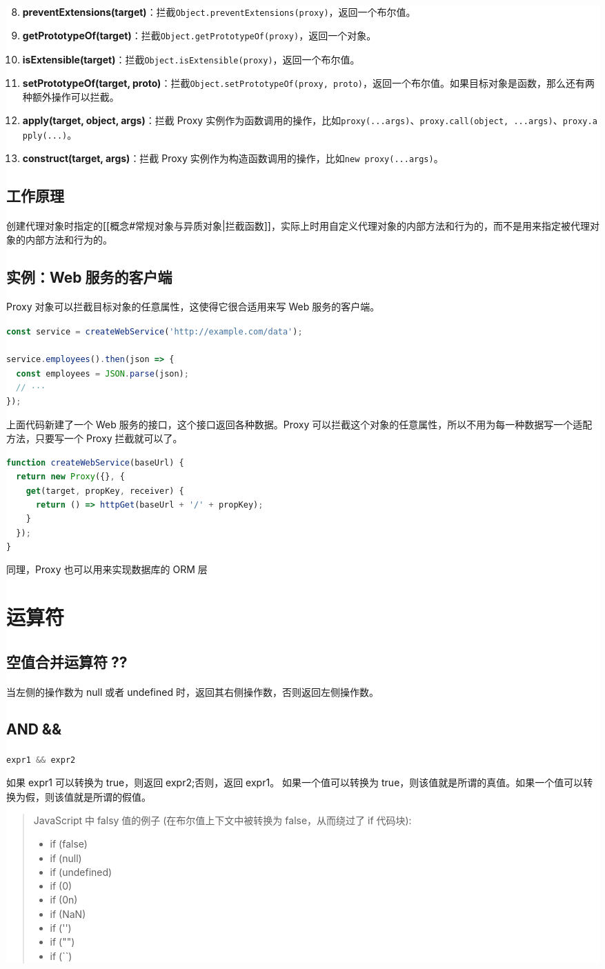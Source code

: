 8. **preventExtensions(target)**：拦截`Object.preventExtensions(proxy)`，返回一个布尔值。

9. **getPrototypeOf(target)**：拦截`Object.getPrototypeOf(proxy)`，返回一个对象。

10. **isExtensible(target)**：拦截`Object.isExtensible(proxy)`，返回一个布尔值。

11. **setPrototypeOf(target, proto)**：拦截`Object.setPrototypeOf(proxy, proto)`，返回一个布尔值。如果目标对象是函数，那么还有两种额外操作可以拦截。

12. **apply(target, object, args)**：拦截 Proxy 实例作为函数调用的操作，比如`proxy(...args)`、`proxy.call(object, ...args)`、`proxy.apply(...)`。

13. **construct(target, args)**：拦截 Proxy 实例作为构造函数调用的操作，比如`new proxy(...args)`。

## 工作原理

创建代理对象时指定的[[概念#常规对象与异质对象|拦截函数]]，实际上时用自定义代理对象的内部方法和行为的，而不是用来指定被代理对象的内部方法和行为的。

## 实例：Web 服务的客户端

Proxy 对象可以拦截目标对象的任意属性，这使得它很合适用来写 Web 服务的客户端。

```javascript
const service = createWebService('http://example.com/data');

service.employees().then(json => {
  const employees = JSON.parse(json);
  // ···
});
```

上面代码新建了一个 Web 服务的接口，这个接口返回各种数据。Proxy 可以拦截这个对象的任意属性，所以不用为每一种数据写一个适配方法，只要写一个 Proxy 拦截就可以了。

```javascript
function createWebService(baseUrl) {
  return new Proxy({}, {
    get(target, propKey, receiver) {
      return () => httpGet(baseUrl + '/' + propKey);
    }
  });
}
```

同理，Proxy 也可以用来实现数据库的 ORM 层
# 运算符

## 空值合并运算符 ??
当左侧的操作数为 null 或者 undefined 时，返回其右侧操作数，否则返回左侧操作数。

## AND &&

```js
expr1 && expr2
```
如果 expr1 可以转换为 true，则返回 expr2;否则，返回 expr1。
如果一个值可以转换为 true，则该值就是所谓的真值。如果一个值可以转换为假，则该值就是所谓的假值。
>JavaScript 中 falsy 值的例子 (在布尔值上下文中被转换为 false，从而绕过了 if 代码块):
>- if (false)
>- if (null)
>- if (undefined)
>- if (0)
>- if (0n)
>- if (NaN)
>- if ('')
>- if ("")
>- if (``)